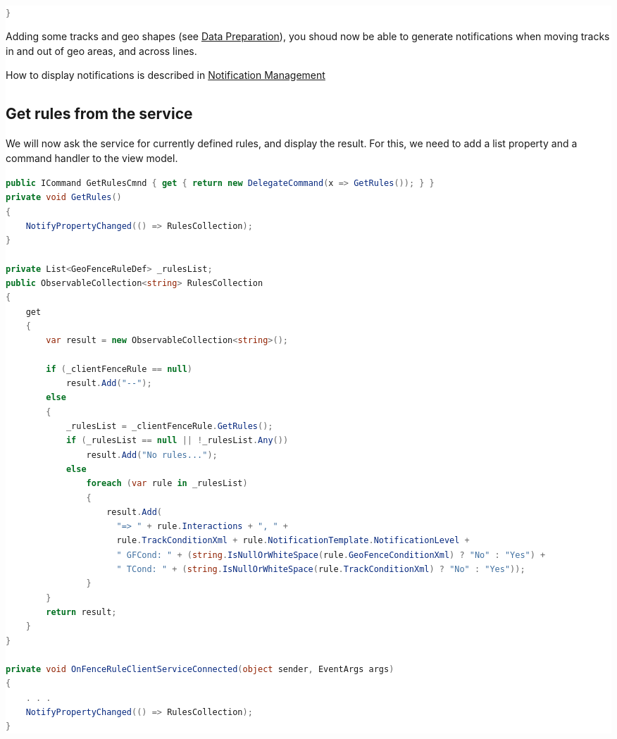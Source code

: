 ```csharp
}

```

Adding some tracks and geo shapes (see [Data Preparation](maria_gdk/programming/getting_started/mariageofencing/0-preparesampledata)), you shoud now be able to generate notifications when moving tracks in and out of geo areas, and across lines.

How to display notifications is described in [Notification Management](geofence_notificmanagement.html)

## Get rules from the service

We will now ask the service for currently defined rules, and display the result. For this, we need to add a list property and a command handler to the view model.

```csharp
public ICommand GetRulesCmnd { get { return new DelegateCommand(x => GetRules()); } }
private void GetRules()
{
    NotifyPropertyChanged(() => RulesCollection);
}

private List<GeoFenceRuleDef> _rulesList;
public ObservableCollection<string> RulesCollection
{
    get
    {
        var result = new ObservableCollection<string>();

        if (_clientFenceRule == null)
            result.Add("--");
        else
        {
            _rulesList = _clientFenceRule.GetRules();
            if (_rulesList == null || !_rulesList.Any())
                result.Add("No rules...");
            else
                foreach (var rule in _rulesList)
                {
                    result.Add(
                      "=> " + rule.Interactions + ", " + 
                      rule.TrackConditionXml + rule.NotificationTemplate.NotificationLevel +
                      " GFCond: " + (string.IsNullOrWhiteSpace(rule.GeoFenceConditionXml) ? "No" : "Yes") +
                      " TCond: " + (string.IsNullOrWhiteSpace(rule.TrackConditionXml) ? "No" : "Yes"));
                }
        }
        return result;
    }
}

private void OnFenceRuleClientServiceConnected(object sender, EventArgs args)
{
    . . .
    NotifyPropertyChanged(() => RulesCollection);
}
```
